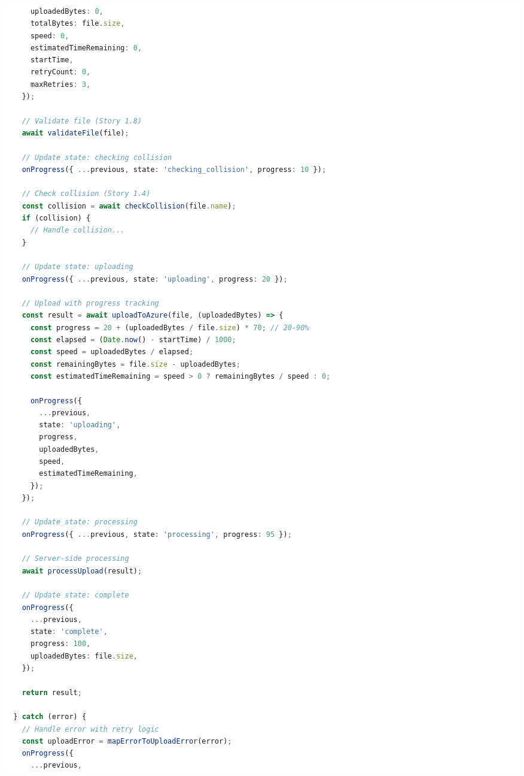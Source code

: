 ```typescript
      uploadedBytes: 0,
      totalBytes: file.size,
      speed: 0,
      estimatedTimeRemaining: 0,
      startTime,
      retryCount: 0,
      maxRetries: 3,
    });

    // Validate file (Story 1.8)
    await validateFile(file);

    // Update state: checking collision
    onProgress({ ...previous, state: 'checking_collision', progress: 10 });

    // Check collision (Story 1.4)
    const collision = await checkCollision(file.name);
    if (collision) {
      // Handle collision...
    }

    // Update state: uploading
    onProgress({ ...previous, state: 'uploading', progress: 20 });

    // Upload with progress tracking
    const result = await uploadToAzure(file, (uploadedBytes) => {
      const progress = 20 + (uploadedBytes / file.size) * 70; // 20-90%
      const elapsed = (Date.now() - startTime) / 1000;
      const speed = uploadedBytes / elapsed;
      const remainingBytes = file.size - uploadedBytes;
      const estimatedTimeRemaining = speed > 0 ? remainingBytes / speed : 0;

      onProgress({
        ...previous,
        state: 'uploading',
        progress,
        uploadedBytes,
        speed,
        estimatedTimeRemaining,
      });
    });

    // Update state: processing
    onProgress({ ...previous, state: 'processing', progress: 95 });

    // Server-side processing
    await processUpload(result);

    // Update state: complete
    onProgress({
      ...previous,
      state: 'complete',
      progress: 100,
      uploadedBytes: file.size,
    });

    return result;

  } catch (error) {
    // Handle error with retry logic
    const uploadError = mapErrorToUploadError(error);
    onProgress({
      ...previous,
```